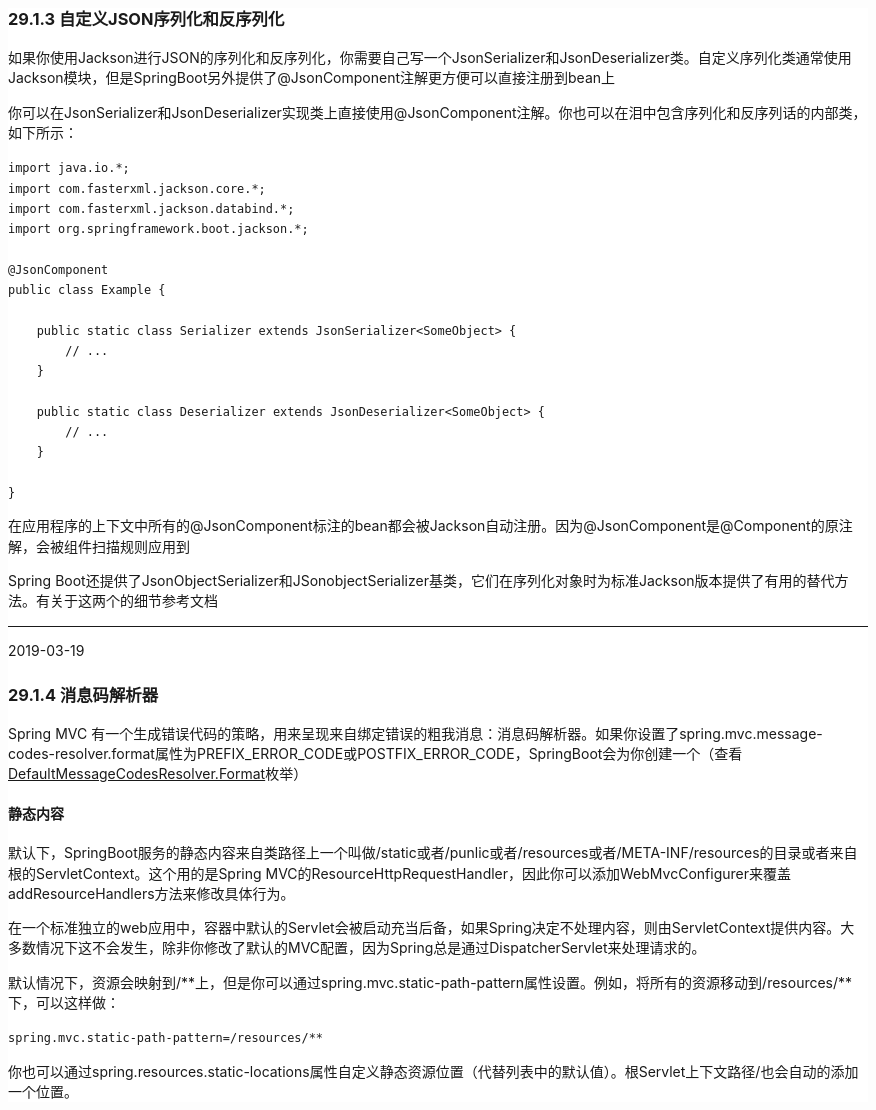 ### 29.1.3 自定义JSON序列化和反序列化
如果你使用Jackson进行JSON的序列化和反序列化，你需要自己写一个JsonSerializer和JsonDeserializer类。自定义序列化类通常使用Jackson模块，但是SpringBoot另外提供了@JsonComponent注解更方便可以直接注册到bean上

你可以在JsonSerializer和JsonDeserializer实现类上直接使用@JsonComponent注解。你也可以在泪中包含序列化和反序列话的内部类，如下所示：
```
import java.io.*;
import com.fasterxml.jackson.core.*;
import com.fasterxml.jackson.databind.*;
import org.springframework.boot.jackson.*;

@JsonComponent
public class Example {

	public static class Serializer extends JsonSerializer<SomeObject> {
		// ...
	}

	public static class Deserializer extends JsonDeserializer<SomeObject> {
		// ...
	}

}

```
在应用程序的上下文中所有的@JsonComponent标注的bean都会被Jackson自动注册。因为@JsonComponent是@Component的原注解，会被组件扫描规则应用到

Spring Boot还提供了JsonObjectSerializer和JSonobjectSerializer基类，它们在序列化对象时为标准Jackson版本提供了有用的替代方法。有关于这两个的细节参考文档

---
2019-03-19
### 29.1.4 消息码解析器
Spring MVC 有一个生成错误代码的策略，用来呈现来自绑定错误的粗我消息：消息码解析器。如果你设置了spring.mvc.message-codes-resolver.format属性为PREFIX_ERROR_CODE或POSTFIX_ERROR_CODE，SpringBoot会为你创建一个（查看[DefaultMessageCodesResolver.Format](https://docs.spring.io/spring/docs/5.1.5.RELEASE/javadoc-api/org/springframework/validation/DefaultMessageCodesResolver.Format.html)枚举）

#### 静态内容

默认下，SpringBoot服务的静态内容来自类路径上一个叫做/static或者/punlic或者/resources或者/META-INF/resources的目录或者来自根的ServletContext。这个用的是Spring MVC的ResourceHttpRequestHandler，因此你可以添加WebMvcConfigurer来覆盖addResourceHandlers方法来修改具体行为。

在一个标准独立的web应用中，容器中默认的Servlet会被启动充当后备，如果Spring决定不处理内容，则由ServletContext提供内容。大多数情况下这不会发生，除非你修改了默认的MVC配置，因为Spring总是通过DispatcherServlet来处理请求的。

默认情况下，资源会映射到/**上，但是你可以通过spring.mvc.static-path-pattern属性设置。例如，将所有的资源移动到/resources/**下，可以这样做：
```
spring.mvc.static-path-pattern=/resources/**
```

你也可以通过spring.resources.static-locations属性自定义静态资源位置（代替列表中的默认值）。根Servlet上下文路径/也会自动的添加一个位置。

